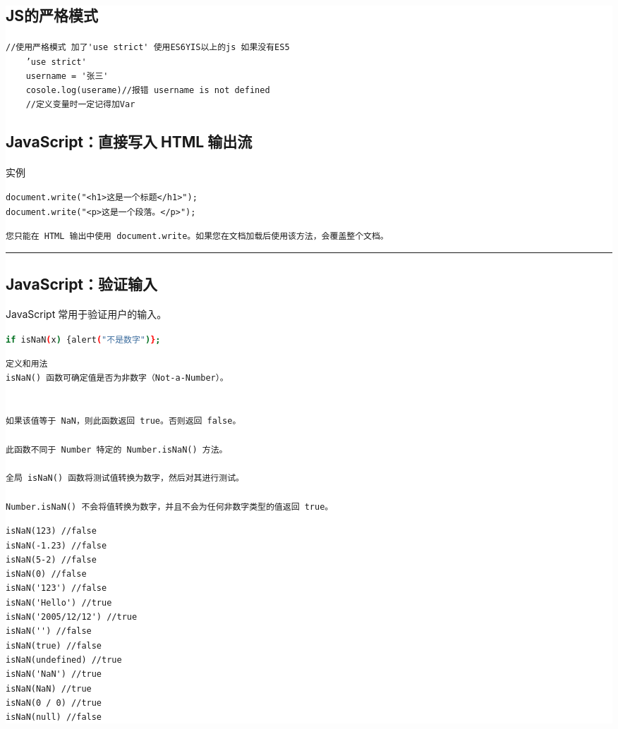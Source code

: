 ## JS的严格模式

```
//使用严格模式 加了'use strict' 使用ES6YIS以上的js 如果没有ES5
	’use strict'
	username = '张三'
	cosole.log(userame)//报错 username is not defined
	//定义变量时一定记得加Var
```



## JavaScript：直接写入 HTML 输出流

实例

```bsh
document.write("<h1>这是一个标题</h1>");
document.write("<p>这是一个段落。</p>");
```

```
您只能在 HTML 输出中使用 document.write。如果您在文档加载后使用该方法，会覆盖整个文档。 
```

------

## JavaScript：验证输入 

JavaScript 常用于验证用户的输入。

```bash
if isNaN(x) {alert("不是数字")};
```

```
定义和用法
isNaN() 函数可确定值是否为非数字（Not-a-Number）。


如果该值等于 NaN，则此函数返回 true。否则返回 false。

此函数不同于 Number 特定的 Number.isNaN() 方法。

全局 isNaN() 函数将测试值转换为数字，然后对其进行测试。

Number.isNaN() 不会将值转换为数字，并且不会为任何非数字类型的值返回 true。
```

```html
isNaN(123) //false
isNaN(-1.23) //false
isNaN(5-2) //false
isNaN(0) //false
isNaN('123') //false
isNaN('Hello') //true
isNaN('2005/12/12') //true
isNaN('') //false
isNaN(true) //false
isNaN(undefined) //true
isNaN('NaN') //true
isNaN(NaN) //true
isNaN(0 / 0) //true
isNaN(null) //false
```
